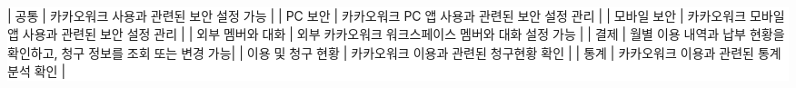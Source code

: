 | 공통      | 카카오워크 사용과 관련된 보안 설정 가능    |
| PC 보안      | 카카오워크 PC 앱 사용과 관련된 보안 설정 관리      |
| 모바일 보안   | 카카오워크 모바일 앱 사용과 관련된 보안 설정 관리     |
| 외부 멤버와 대화     | 외부 카카오워크 워크스페이스 멤버와 대화 설정 가능     |
| 결제   | 월별 이용 내역과 납부 현황을 확인하고, 청구 정보를 조회 또는 변경 가능|
| 이용 및 청구 현황 | 카카오워크 이용과 관련된 청구현황 확인     |
| 통계    | 카카오워크 이용과 관련된 통계 분석 확인    |
